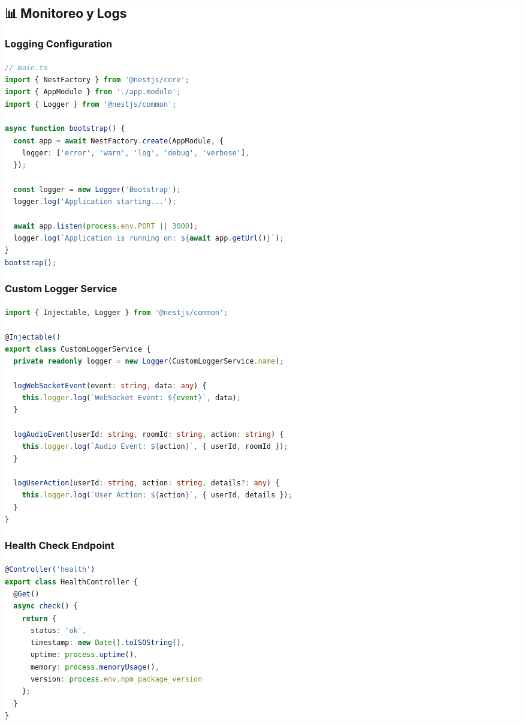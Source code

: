 
## 📊 Monitoreo y Logs

### Logging Configuration
```typescript
// main.ts
import { NestFactory } from '@nestjs/core';
import { AppModule } from './app.module';
import { Logger } from '@nestjs/common';

async function bootstrap() {
  const app = await NestFactory.create(AppModule, {
    logger: ['error', 'warn', 'log', 'debug', 'verbose'],
  });

  const logger = new Logger('Bootstrap');
  logger.log('Application starting...');

  await app.listen(process.env.PORT || 3000);
  logger.log(`Application is running on: ${await app.getUrl()}`);
}
bootstrap();
```

### Custom Logger Service
```typescript
import { Injectable, Logger } from '@nestjs/common';

@Injectable()
export class CustomLoggerService {
  private readonly logger = new Logger(CustomLoggerService.name);

  logWebSocketEvent(event: string, data: any) {
    this.logger.log(`WebSocket Event: ${event}`, data);
  }

  logAudioEvent(userId: string, roomId: string, action: string) {
    this.logger.log(`Audio Event: ${action}`, { userId, roomId });
  }

  logUserAction(userId: string, action: string, details?: any) {
    this.logger.log(`User Action: ${action}`, { userId, details });
  }
}
```

### Health Check Endpoint
```typescript
@Controller('health')
export class HealthController {
  @Get()
  async check() {
    return {
      status: 'ok',
      timestamp: new Date().toISOString(),
      uptime: process.uptime(),
      memory: process.memoryUsage(),
      version: process.env.npm_package_version
    };
  }
}
```
